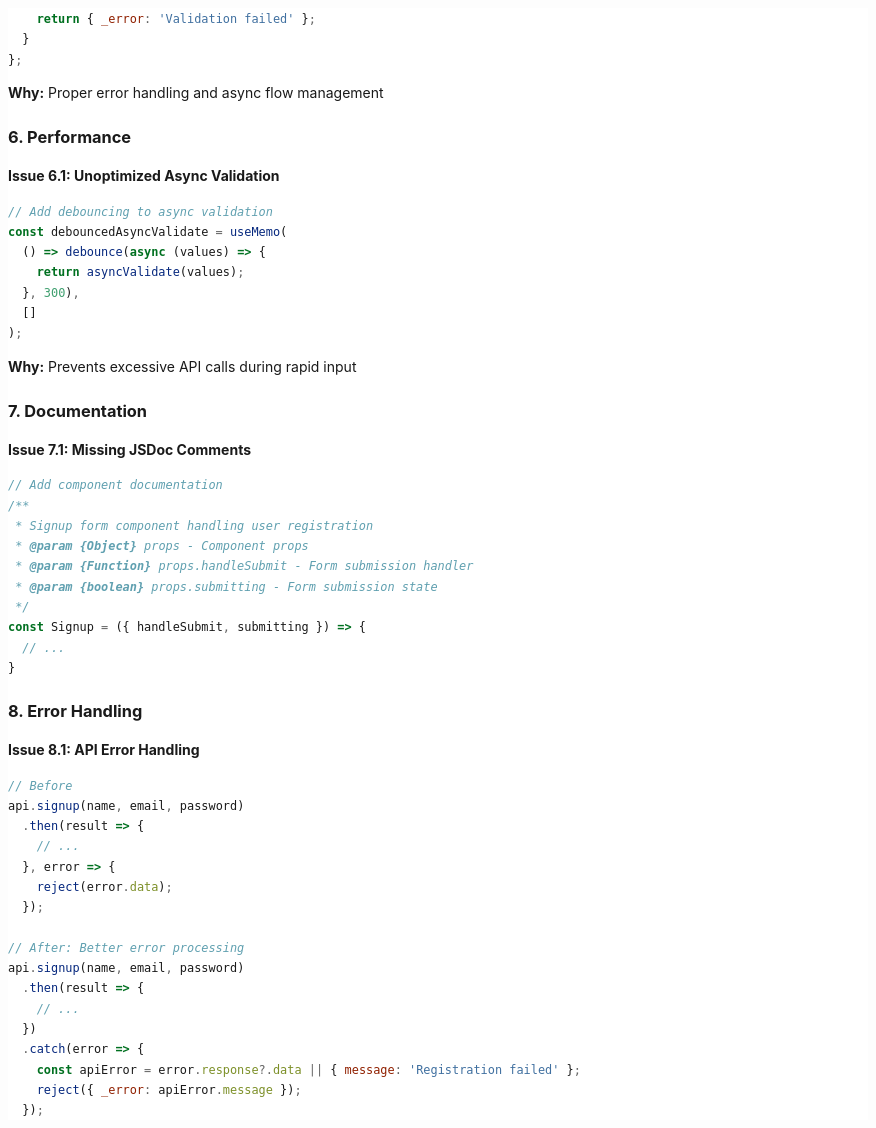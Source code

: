 ```js
    return { _error: 'Validation failed' };
  }
};
```
**Why:** Proper error handling and async flow management

### 6. Performance
**Issue 6.1: Unoptimized Async Validation**
```js
// Add debouncing to async validation
const debouncedAsyncValidate = useMemo(
  () => debounce(async (values) => {
    return asyncValidate(values);
  }, 300),
  []
);
```
**Why:** Prevents excessive API calls during rapid input

### 7. Documentation
**Issue 7.1: Missing JSDoc Comments**
```js
// Add component documentation
/**
 * Signup form component handling user registration
 * @param {Object} props - Component props
 * @param {Function} props.handleSubmit - Form submission handler
 * @param {boolean} props.submitting - Form submission state
 */
const Signup = ({ handleSubmit, submitting }) => {
  // ...
}
```

### 8. Error Handling
**Issue 8.1: API Error Handling**
```js
// Before
api.signup(name, email, password)
  .then(result => {
    // ...
  }, error => {
    reject(error.data);
  });

// After: Better error processing
api.signup(name, email, password)
  .then(result => {
    // ...
  })
  .catch(error => {
    const apiError = error.response?.data || { message: 'Registration failed' };
    reject({ _error: apiError.message });
  });
```
